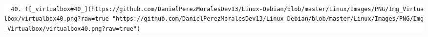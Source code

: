       40. ![_virtualbox#40_](https://github.com/DanielPerezMoralesDev13/Linux-Debian/blob/master/Linux/Images/PNG/Img_Virtualbox/virtualbox40.png?raw=true "https://github.com/DanielPerezMoralesDev13/Linux-Debian/blob/master/Linux/Images/PNG/Img_Virtualbox/virtualbox40.png?raw=true")
